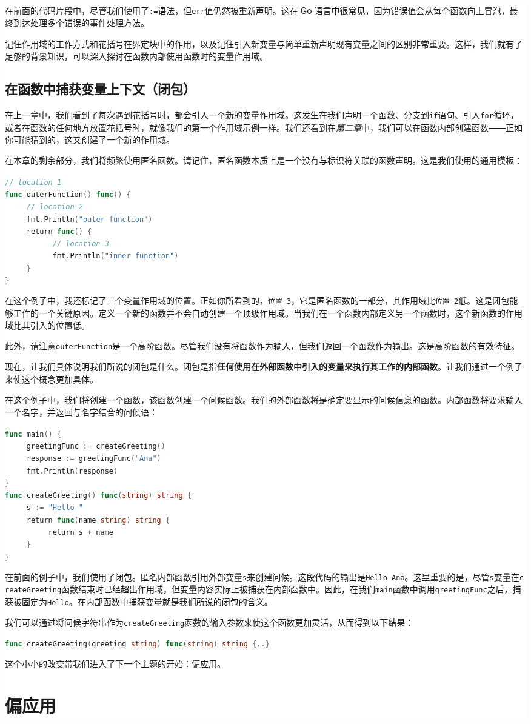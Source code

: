在前面的代码片段中，尽管我们使用了`:=`语法，但`err`值仍然被重新声明。这在 Go 语言中很常见，因为错误值会从每个函数向上冒泡，最终到达处理多个错误的事件处理方法。

记住作用域的工作方式和花括号在界定块中的作用，以及记住引入新变量与简单重新声明现有变量之间的区别非常重要。这样，我们就有了足够的背景知识，可以深入探讨在函数内部使用函数时的变量作用域。

## 在函数中捕获变量上下文（闭包）

在上一章中，我们看到了每次遇到花括号时，都会引入一个新的变量作用域。这发生在我们声明一个函数、分支到`if`语句、引入`for`循环，或者在函数的任何地方放置花括号时，就像我们的第一个作用域示例一样。我们还看到在*第二章*中，我们可以在函数内部创建函数——正如你可能猜到的，这又创建了一个新的作用域。

在本章的剩余部分，我们将频繁使用匿名函数。请记住，匿名函数本质上是一个没有与标识符关联的函数声明。这是我们使用的通用模板：

```go
// location 1
func outerFunction() func() {
     // location 2
     fmt.Println("outer function")
     return func() {
           // location 3
           fmt.Println("inner function")
     }
}
```

在这个例子中，我还标记了三个变量作用域的位置。正如你所看到的，`位置 3`，它是匿名函数的一部分，其作用域比`位置 2`低。这是闭包能够工作的一个关键原因。定义一个新的函数并不会自动创建一个顶级作用域。当我们在一个函数内部定义另一个函数时，这个新函数的作用域比其引入的位置低。

此外，请注意`outerFunction`是一个高阶函数。尽管我们没有将函数作为输入，但我们返回一个函数作为输出。这是高阶函数的有效特征。

现在，让我们具体说明我们所说的闭包是什么。闭包是指**任何使用在外部函数中引入的变量来执行其工作的内部函数**。让我们通过一个例子来使这个概念更加具体。

在这个例子中，我们将创建一个函数，该函数创建一个问候函数。我们的外部函数将是确定要显示的问候信息的函数。内部函数将要求输入一个名字，并返回与名字结合的问候语：

```go
func main() {
     greetingFunc := createGreeting()
     response := greetingFunc("Ana")
     fmt.Println(response)
}
func createGreeting() func(string) string {
     s := "Hello "
     return func(name string) string {
          return s + name
     }
}
```

在前面的例子中，我们使用了闭包。匿名内部函数引用外部变量`s`来创建问候。这段代码的输出是`Hello Ana`。这里重要的是，尽管`s`变量在`createGreeting`函数结束时已经超出作用域，但变量内容实际上被捕获在内部函数中。因此，在我们`main`函数中调用`greetingFunc`之后，捕获被固定为`Hello`。在内部函数中捕获变量就是我们所说的闭包的含义。

我们可以通过将问候字符串作为`createGreeting`函数的输入参数来使这个函数更加灵活，从而得到以下结果：

```go
func createGreeting(greeting string) func(string) string {..}
```

这个小小的改变带我们进入了下一个主题的开始：偏应用。

# 偏应用
